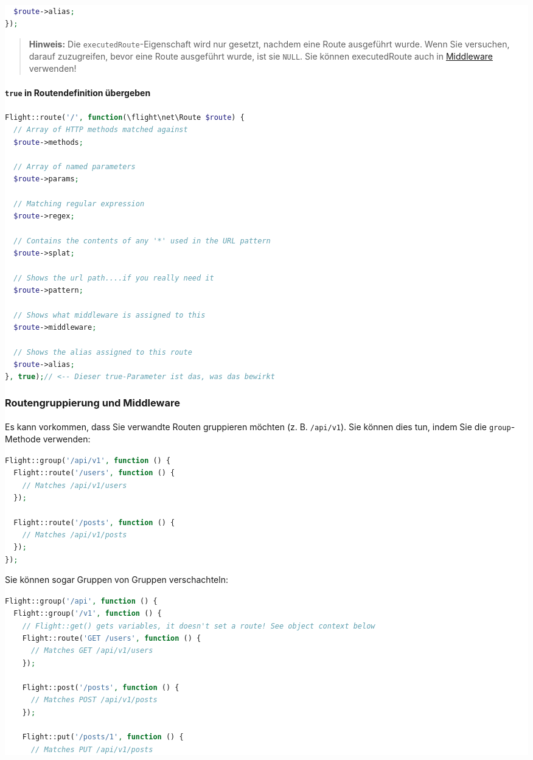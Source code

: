 ```php
  $route->alias;
});
```

> **Hinweis:** Die `executedRoute`-Eigenschaft wird nur gesetzt, nachdem eine Route ausgeführt wurde. Wenn Sie versuchen, darauf zuzugreifen, bevor eine Route ausgeführt wurde, ist sie `NULL`. Sie können executedRoute auch in [Middleware](/learn/middleware) verwenden!

#### `true` in Routendefinition übergeben
```php
Flight::route('/', function(\flight\net\Route $route) {
  // Array of HTTP methods matched against
  $route->methods;

  // Array of named parameters
  $route->params;

  // Matching regular expression
  $route->regex;

  // Contains the contents of any '*' used in the URL pattern
  $route->splat;

  // Shows the url path....if you really need it
  $route->pattern;

  // Shows what middleware is assigned to this
  $route->middleware;

  // Shows the alias assigned to this route
  $route->alias;
}, true);// <-- Dieser true-Parameter ist das, was das bewirkt
```

### Routengruppierung und Middleware
Es kann vorkommen, dass Sie verwandte Routen gruppieren möchten (z. B. `/api/v1`).
Sie können dies tun, indem Sie die `group`-Methode verwenden:

```php
Flight::group('/api/v1', function () {
  Flight::route('/users', function () {
	// Matches /api/v1/users
  });

  Flight::route('/posts', function () {
	// Matches /api/v1/posts
  });
});
```

Sie können sogar Gruppen von Gruppen verschachteln:

```php
Flight::group('/api', function () {
  Flight::group('/v1', function () {
	// Flight::get() gets variables, it doesn't set a route! See object context below
	Flight::route('GET /users', function () {
	  // Matches GET /api/v1/users
	});

	Flight::post('/posts', function () {
	  // Matches POST /api/v1/posts
	});

	Flight::put('/posts/1', function () {
	  // Matches PUT /api/v1/posts
```